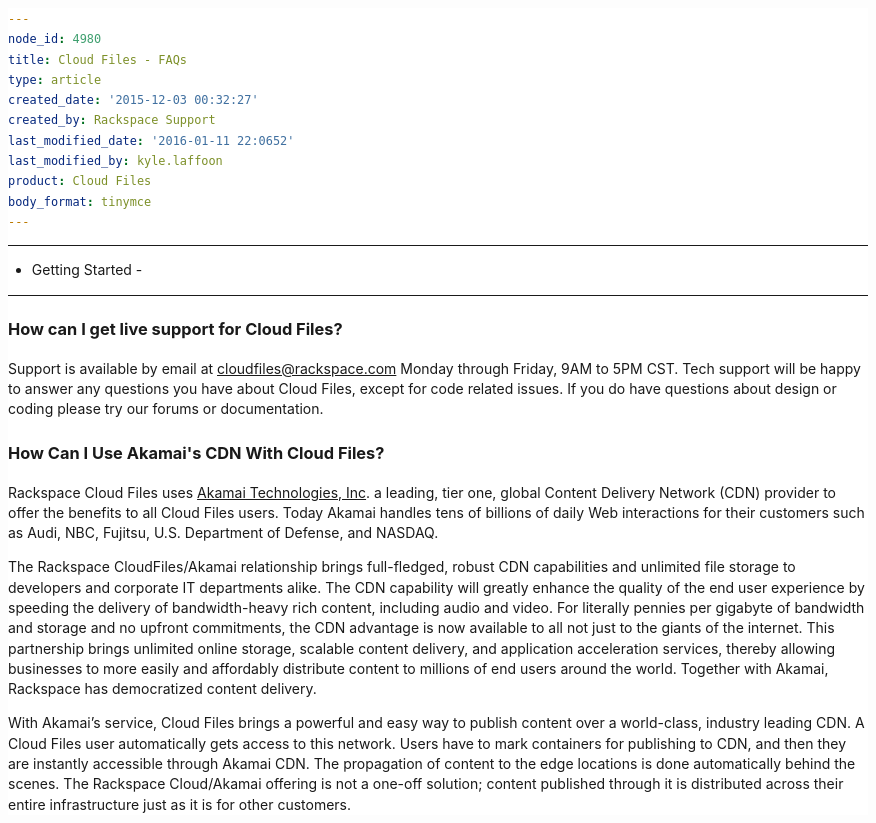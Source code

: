 ```yaml
---
node_id: 4980
title: Cloud Files - FAQs
type: article
created_date: '2015-12-03 00:32:27'
created_by: Rackspace Support
last_modified_date: '2016-01-11 22:0652'
last_modified_by: kyle.laffoon
product: Cloud Files
body_format: tinymce
---
```


* * * * *

- Getting Started -
-------------------

### How can I get live support for Cloud Files?

Support is available by email at
[cloudfiles@rackspace.com](mailto:support@rackspacecloud.com "mailto:support@rackspace.com")
Monday through Friday, 9AM to 5PM CST. Tech support will be happy to
answer any questions you have about Cloud Files, except for code related
issues. If you do have questions about design or coding please try our
forums or documentation.

### How Can I Use Akamai's CDN With Cloud Files?

Rackspace Cloud Files uses [Akamai Technologies,
Inc](http://www.akamai.com/ "http://www.akamai.com/"). a leading, tier
one, global Content Delivery Network (CDN) provider to offer the
benefits to all Cloud Files users. Today Akamai handles tens of billions
of daily Web interactions for their customers such as Audi, NBC,
Fujitsu, U.S. Department of Defense, and NASDAQ.

The Rackspace CloudFiles/Akamai relationship brings full-fledged, robust
CDN capabilities and unlimited file storage to developers and corporate
IT departments alike. The CDN capability will greatly enhance the
quality of the end user experience by speeding the delivery of
bandwidth-heavy rich content, including audio and video. For literally
pennies per gigabyte of bandwidth and storage and no upfront
commitments, the CDN advantage is now available to all not just to the
giants of the internet. This partnership brings unlimited online
storage, scalable content delivery, and application acceleration
services, thereby allowing businesses to more easily and affordably
distribute content to millions of end users around the world. Together
with Akamai, Rackspace has democratized content delivery.

With Akamai&rsquo;s service, Cloud Files brings a powerful and easy way to
publish content over a world-class, industry leading CDN. A Cloud Files
user automatically gets access to this network. Users have to mark
containers for publishing to CDN, and then they are instantly accessible
through Akamai CDN. The propagation of content to the edge locations is
done automatically behind the scenes. The Rackspace Cloud/Akamai
offering is not a one-off solution; content published through it is
distributed across their entire infrastructure just as it is for other
customers.
